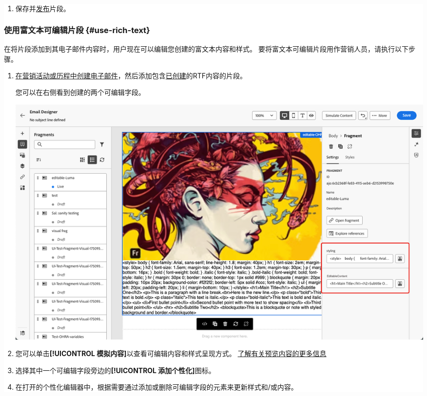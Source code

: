 1. 保存并[发布](create-fragments.md#publish)片段。

### 使用富文本可编辑片段 {#use-rich-text}

在将片段添加到其电子邮件内容时，用户现在可以编辑您创建的富文本内容和样式。 要将富文本可编辑片段用作营销人员，请执行以下步骤。

1. [在营销活动或历程中创建电子邮件](../email/create-email.md)，然后添加包含[已创建](#add-rich-text)的RTF内容的片段。

   您可以在右侧看到创建的两个可编辑字段。

   ![](assets/fragment-use-rich-editable-fields.png)

1. 您可以单击&#x200B;**[!UICONTROL 模拟内容]**&#x200B;以查看可编辑内容和样式呈现方式。 [了解有关预览内容的更多信息](preview-test.md)

1. 选择其中一个可编辑字段旁边的&#x200B;**[!UICONTROL 添加个性化]**&#x200B;图标。

1. 在打开的个性化编辑器中，根据需要通过添加或删除可编辑字段的元素来更新样式和/或内容。

